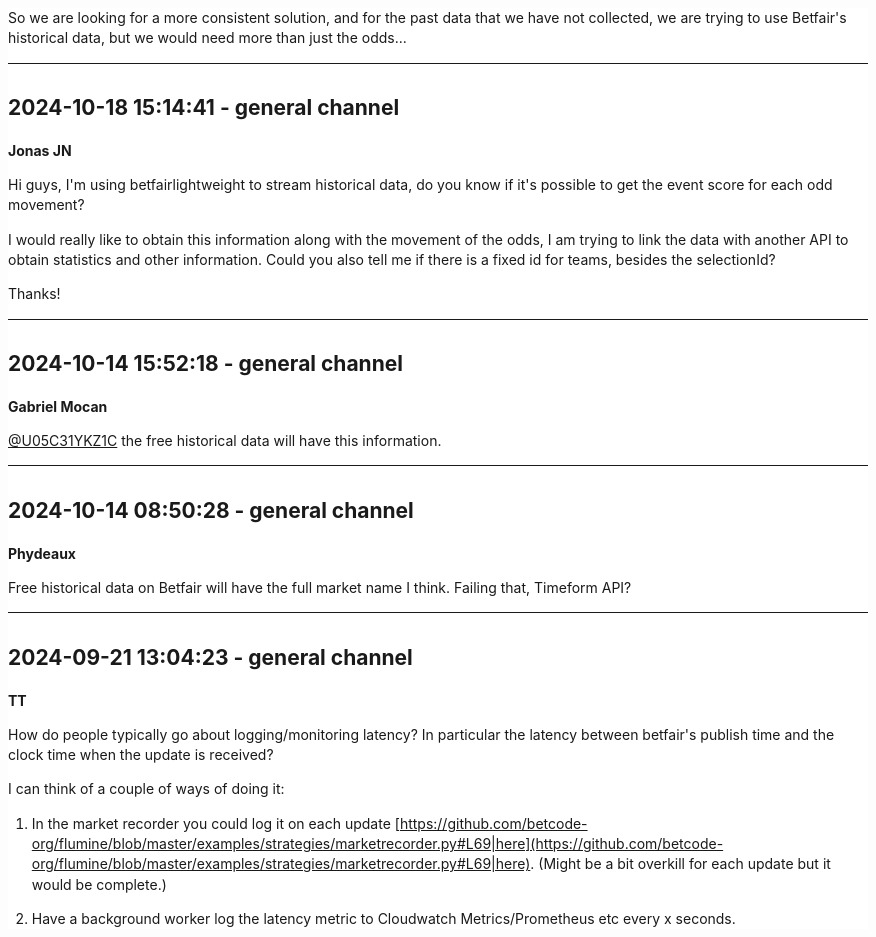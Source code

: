 

So we are looking for a more consistent solution, and for the past data that we have not collected, we are trying to use Betfair's historical data, but we would need more than just the odds...

---

## 2024-10-18 15:14:41 - general channel

**Jonas JN**

Hi guys, I'm using betfairlightweight to stream historical data, do you know if it's possible to get the event score for each odd movement?



I would really like to obtain this information along with the movement of the odds, I am trying to link the data with another API to obtain statistics and other information. Could you also tell me if there is a fixed id for teams, besides the selectionId?



Thanks!

---

## 2024-10-14 15:52:18 - general channel

**Gabriel Mocan**

[@U05C31YKZ1C](@U05C31YKZ1C) the free historical data will have this information.

---

## 2024-10-14 08:50:28 - general channel

**Phydeaux**

Free historical data on Betfair will have the full market name I think. Failing that, Timeform API?

---

## 2024-09-21 13:04:23 - general channel

**TT**

How do people typically go about logging/monitoring latency? In particular the latency between betfair's publish time and the clock time when the update is received?



I can think of a couple of ways of doing it:

1. In the market recorder you could log it on each update [https://github.com/betcode-org/flumine/blob/master/examples/strategies/marketrecorder.py#L69|here](https://github.com/betcode-org/flumine/blob/master/examples/strategies/marketrecorder.py#L69|here). (Might be a bit overkill for each update but it would be complete.)

2. Have a background worker log the latency metric to Cloudwatch Metrics/Prometheus etc every x seconds.
